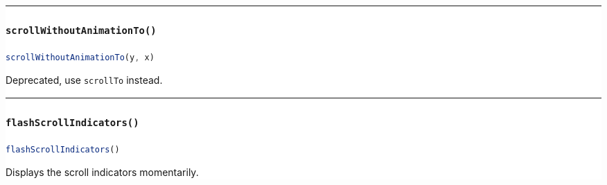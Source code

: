 

---

### `scrollWithoutAnimationTo()`

```javascript
scrollWithoutAnimationTo(y, x)
```

Deprecated, use `scrollTo` instead.



---

### `flashScrollIndicators()`

```javascript
flashScrollIndicators()
```

Displays the scroll indicators momentarily.



